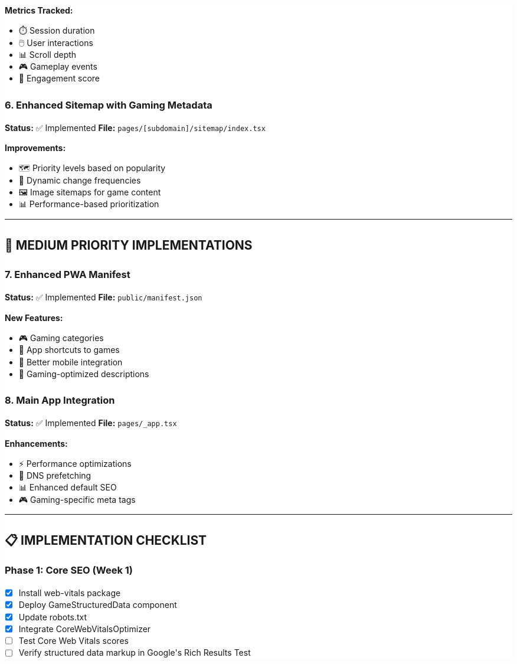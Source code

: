 **Metrics Tracked:**
- ⏱️ Session duration
- 🖱️ User interactions
- 📊 Scroll depth
- 🎮 Gameplay events
- 💯 Engagement score

### 6. Enhanced Sitemap with Gaming Metadata
**Status:** ✅ Implemented
**File:** `pages/[subdomain]/sitemap/index.tsx`

**Improvements:**
- 🗺️ Priority levels based on popularity
- 📅 Dynamic change frequencies
- 🖼️ Image sitemaps for game content
- 📊 Performance-based prioritization

---

## 🔧 MEDIUM PRIORITY IMPLEMENTATIONS

### 7. Enhanced PWA Manifest
**Status:** ✅ Implemented
**File:** `public/manifest.json`

**New Features:**
- 🎮 Gaming categories
- 🔗 App shortcuts to games
- 📱 Better mobile integration
- 🎯 Gaming-optimized descriptions

### 8. Main App Integration
**Status:** ✅ Implemented
**File:** `pages/_app.tsx`

**Enhancements:**
- ⚡ Performance optimizations
- 🔗 DNS prefetching
- 📊 Enhanced default SEO
- 🎮 Gaming-specific meta tags

---

## 📋 IMPLEMENTATION CHECKLIST

### Phase 1: Core SEO (Week 1)
- [x] Install web-vitals package
- [x] Deploy GameStructuredData component
- [x] Update robots.txt
- [x] Integrate CoreWebVitalsOptimizer
- [ ] Test Core Web Vitals scores
- [ ] Verify structured data markup in Google's Rich Results Test
